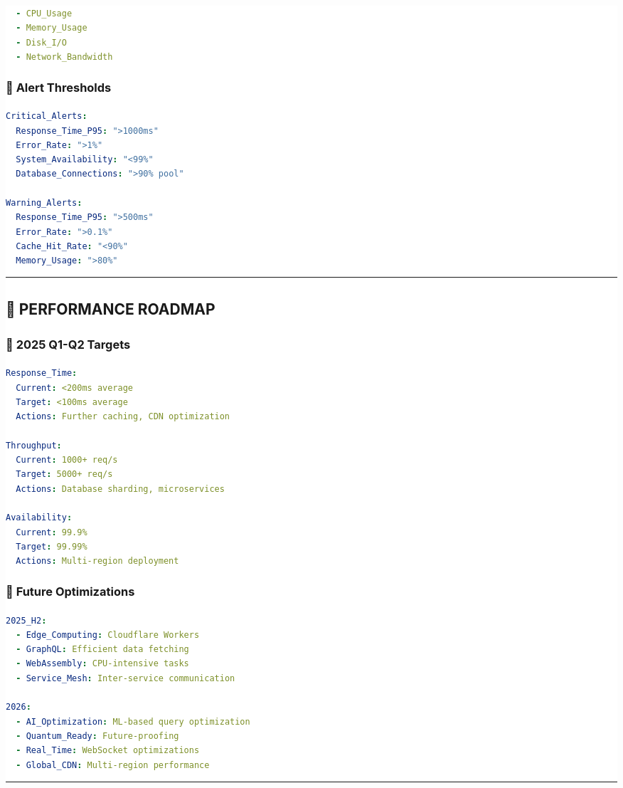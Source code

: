 ```yaml
  - CPU_Usage
  - Memory_Usage
  - Disk_I/O
  - Network_Bandwidth
```

### 🚨 **Alert Thresholds**
```yaml
Critical_Alerts:
  Response_Time_P95: ">1000ms"
  Error_Rate: ">1%"
  System_Availability: "<99%"
  Database_Connections: ">90% pool"

Warning_Alerts:
  Response_Time_P95: ">500ms"
  Error_Rate: ">0.1%"
  Cache_Hit_Rate: "<90%"
  Memory_Usage: ">80%"
```

---

## 🔮 **PERFORMANCE ROADMAP**

### 🎯 **2025 Q1-Q2 Targets**
```yaml
Response_Time:
  Current: <200ms average
  Target: <100ms average
  Actions: Further caching, CDN optimization

Throughput:
  Current: 1000+ req/s
  Target: 5000+ req/s
  Actions: Database sharding, microservices

Availability:
  Current: 99.9%
  Target: 99.99%
  Actions: Multi-region deployment
```

### 🚀 **Future Optimizations**
```yaml
2025_H2:
  - Edge_Computing: Cloudflare Workers
  - GraphQL: Efficient data fetching
  - WebAssembly: CPU-intensive tasks
  - Service_Mesh: Inter-service communication

2026:
  - AI_Optimization: ML-based query optimization
  - Quantum_Ready: Future-proofing
  - Real_Time: WebSocket optimizations
  - Global_CDN: Multi-region performance
```

---
